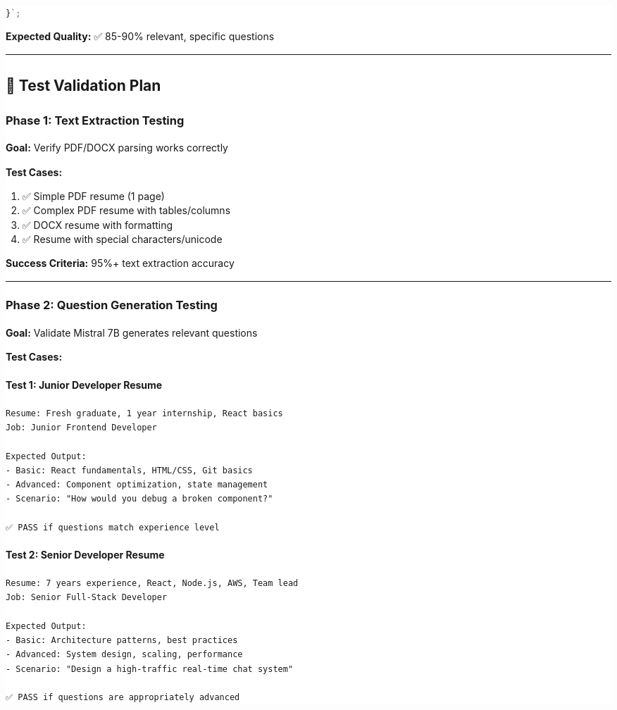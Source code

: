```javascript
}`;
```

**Expected Quality:** ✅ 85-90% relevant, specific questions

---

## 🧪 Test Validation Plan

### Phase 1: Text Extraction Testing
**Goal:** Verify PDF/DOCX parsing works correctly

**Test Cases:**
1. ✅ Simple PDF resume (1 page)
2. ✅ Complex PDF resume with tables/columns
3. ✅ DOCX resume with formatting
4. ✅ Resume with special characters/unicode

**Success Criteria:** 95%+ text extraction accuracy

---

### Phase 2: Question Generation Testing
**Goal:** Validate Mistral 7B generates relevant questions

**Test Cases:**

#### Test 1: Junior Developer Resume
```
Resume: Fresh graduate, 1 year internship, React basics
Job: Junior Frontend Developer

Expected Output:
- Basic: React fundamentals, HTML/CSS, Git basics
- Advanced: Component optimization, state management
- Scenario: "How would you debug a broken component?"

✅ PASS if questions match experience level
```

#### Test 2: Senior Developer Resume
```
Resume: 7 years experience, React, Node.js, AWS, Team lead
Job: Senior Full-Stack Developer

Expected Output:
- Basic: Architecture patterns, best practices
- Advanced: System design, scaling, performance
- Scenario: "Design a high-traffic real-time chat system"

✅ PASS if questions are appropriately advanced
```
